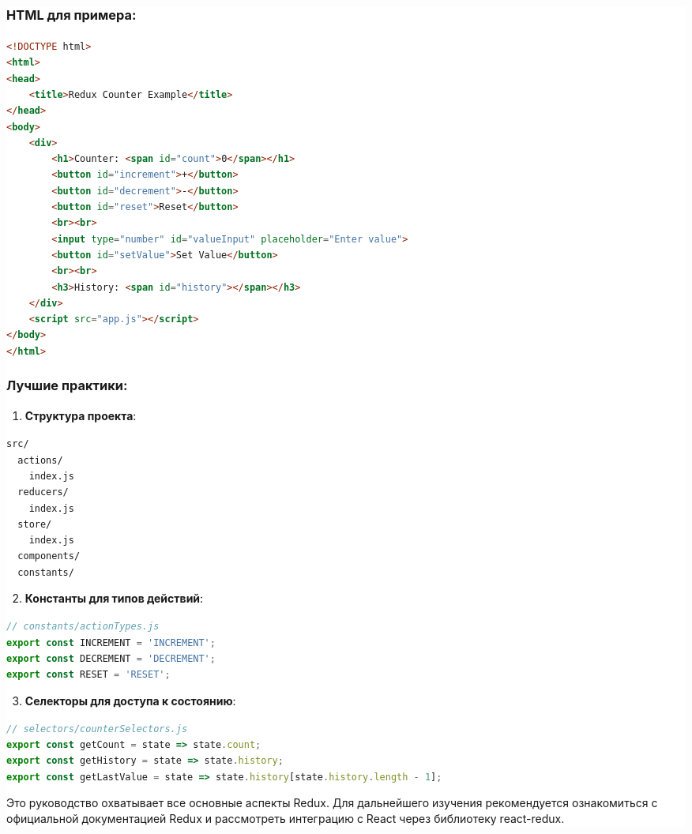 ### HTML для примера:
```html
<!DOCTYPE html>
<html>
<head>
    <title>Redux Counter Example</title>
</head>
<body>
    <div>
        <h1>Counter: <span id="count">0</span></h1>
        <button id="increment">+</button>
        <button id="decrement">-</button>
        <button id="reset">Reset</button>
        <br><br>
        <input type="number" id="valueInput" placeholder="Enter value">
        <button id="setValue">Set Value</button>
        <br><br>
        <h3>History: <span id="history"></span></h3>
    </div>
    <script src="app.js"></script>
</body>
</html>
```

### Лучшие практики:

1. **Структура проекта**:
```
src/
  actions/
    index.js
  reducers/
    index.js
  store/
    index.js
  components/
  constants/
```

2. **Константы для типов действий**:
```javascript
// constants/actionTypes.js
export const INCREMENT = 'INCREMENT';
export const DECREMENT = 'DECREMENT';
export const RESET = 'RESET';
```

3. **Селекторы для доступа к состоянию**:
```javascript
// selectors/counterSelectors.js
export const getCount = state => state.count;
export const getHistory = state => state.history;
export const getLastValue = state => state.history[state.history.length - 1];
```

Это руководство охватывает все основные аспекты Redux. Для дальнейшего изучения рекомендуется ознакомиться с официальной документацией Redux и рассмотреть интеграцию с React через библиотеку react-redux.